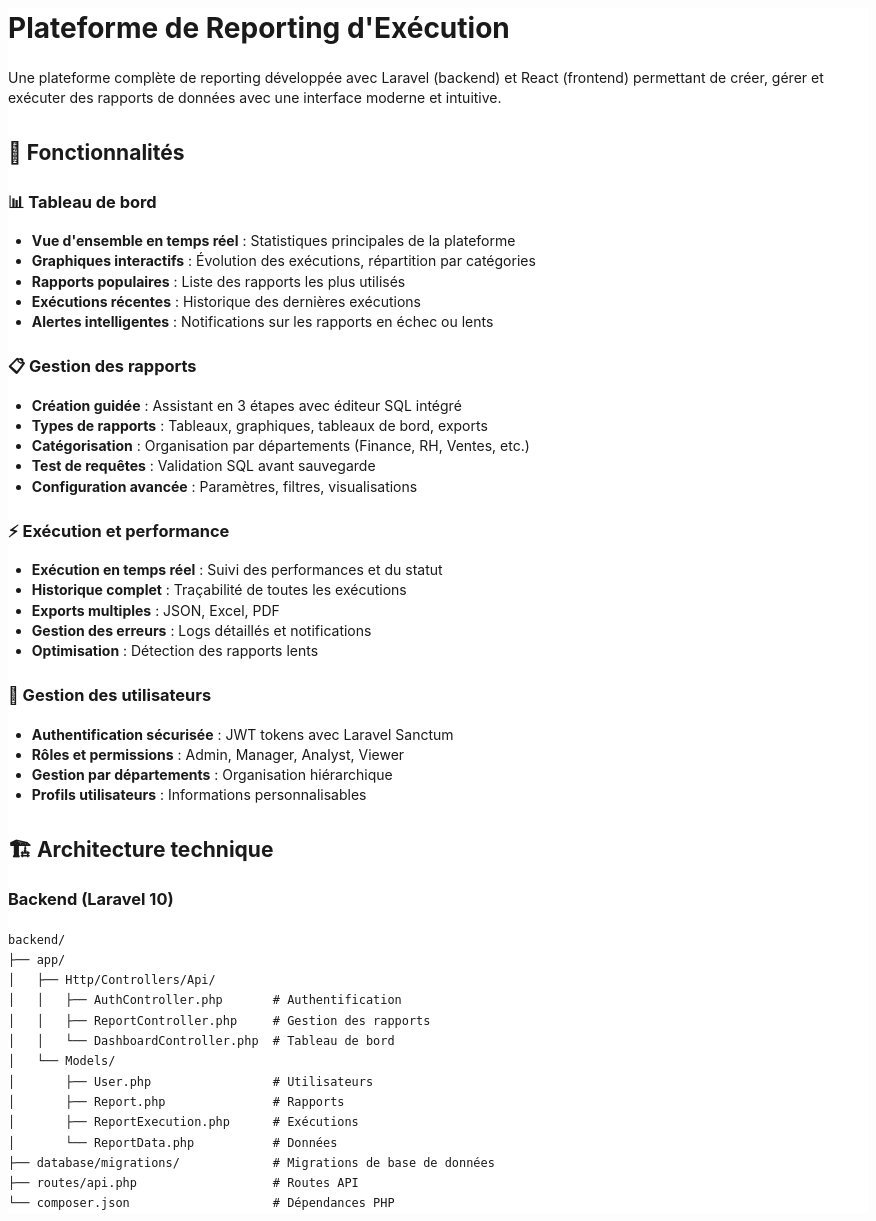 # Plateforme de Reporting d'Exécution

Une plateforme complète de reporting développée avec Laravel (backend) et React (frontend) permettant de créer, gérer et exécuter des rapports de données avec une interface moderne et intuitive.

## 🚀 Fonctionnalités

### 📊 Tableau de bord
- **Vue d'ensemble en temps réel** : Statistiques principales de la plateforme
- **Graphiques interactifs** : Évolution des exécutions, répartition par catégories
- **Rapports populaires** : Liste des rapports les plus utilisés
- **Exécutions récentes** : Historique des dernières exécutions
- **Alertes intelligentes** : Notifications sur les rapports en échec ou lents

### 📋 Gestion des rapports
- **Création guidée** : Assistant en 3 étapes avec éditeur SQL intégré
- **Types de rapports** : Tableaux, graphiques, tableaux de bord, exports
- **Catégorisation** : Organisation par départements (Finance, RH, Ventes, etc.)
- **Test de requêtes** : Validation SQL avant sauvegarde
- **Configuration avancée** : Paramètres, filtres, visualisations

### ⚡ Exécution et performance
- **Exécution en temps réel** : Suivi des performances et du statut
- **Historique complet** : Traçabilité de toutes les exécutions
- **Exports multiples** : JSON, Excel, PDF
- **Gestion des erreurs** : Logs détaillés et notifications
- **Optimisation** : Détection des rapports lents

### 👥 Gestion des utilisateurs
- **Authentification sécurisée** : JWT tokens avec Laravel Sanctum
- **Rôles et permissions** : Admin, Manager, Analyst, Viewer
- **Gestion par départements** : Organisation hiérarchique
- **Profils utilisateurs** : Informations personnalisables

## 🏗️ Architecture technique

### Backend (Laravel 10)
```
backend/
├── app/
│   ├── Http/Controllers/Api/
│   │   ├── AuthController.php       # Authentification
│   │   ├── ReportController.php     # Gestion des rapports
│   │   └── DashboardController.php  # Tableau de bord
│   └── Models/
│       ├── User.php                 # Utilisateurs
│       ├── Report.php               # Rapports
│       ├── ReportExecution.php      # Exécutions
│       └── ReportData.php           # Données
├── database/migrations/             # Migrations de base de données
├── routes/api.php                   # Routes API
└── composer.json                    # Dépendances PHP
```
